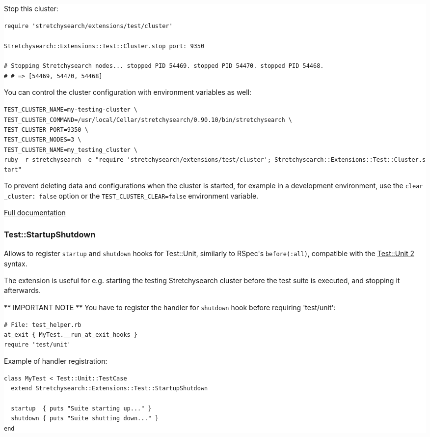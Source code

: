 Stop this cluster:

    require 'stretchysearch/extensions/test/cluster'

    Stretchysearch::Extensions::Test::Cluster.stop port: 9350

    # Stopping Stretchysearch nodes... stopped PID 54469. stopped PID 54470. stopped PID 54468.
    # # => [54469, 54470, 54468]

You can control the cluster configuration with environment variables as well:

    TEST_CLUSTER_NAME=my-testing-cluster \
    TEST_CLUSTER_COMMAND=/usr/local/Cellar/stretchysearch/0.90.10/bin/stretchysearch \
    TEST_CLUSTER_PORT=9350 \
    TEST_CLUSTER_NODES=3 \
    TEST_CLUSTER_NAME=my_testing_cluster \
    ruby -r stretchysearch -e "require 'stretchysearch/extensions/test/cluster'; Stretchysearch::Extensions::Test::Cluster.start"

To prevent deleting data and configurations when the cluster is started, for example in a development environment,
use the `clear_cluster: false` option or the `TEST_CLUSTER_CLEAR=false` environment variable.

[Full documentation](http://rubydoc.info/gems/stretchysearch-extensions/Stretchysearch/Extensions/Test/Cluster)

### Test::StartupShutdown

Allows to register `startup` and `shutdown` hooks for Test::Unit, similarly to RSpec's `before(:all)`,
compatible with the [Test::Unit 2](https://github.com/test-unit/test-unit/blob/master/lib/test/unit/testcase.rb) syntax.

The extension is useful for e.g. starting the testing Stretchysearch cluster before the test suite is executed,
and stopping it afterwards.

** IMPORTANT NOTE ** You have to register the handler for `shutdown` hook before requiring 'test/unit':

    # File: test_helper.rb
    at_exit { MyTest.__run_at_exit_hooks }
    require 'test/unit'

Example of handler registration:

    class MyTest < Test::Unit::TestCase
      extend Stretchysearch::Extensions::Test::StartupShutdown

      startup  { puts "Suite starting up..." }
      shutdown { puts "Suite shutting down..." }
    end
